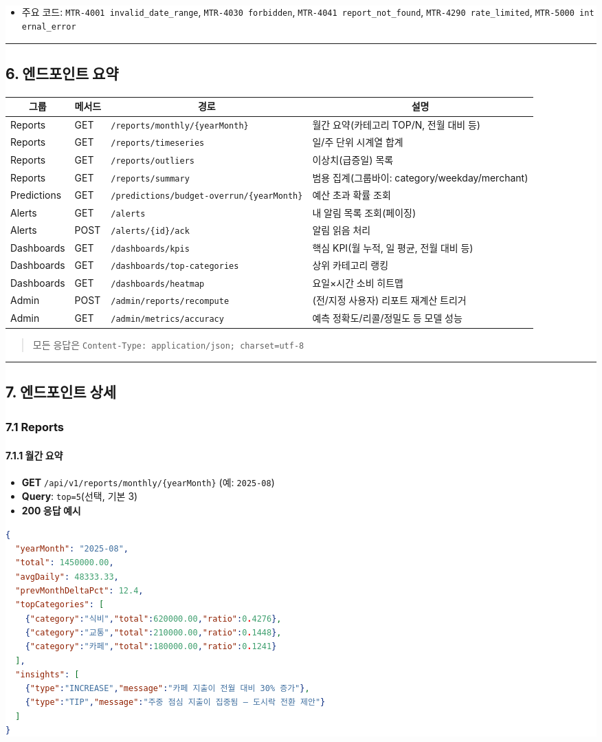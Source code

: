 * 주요 코드: `MTR-4001 invalid_date_range`, `MTR-4030 forbidden`, `MTR-4041 report_not_found`, `MTR-4290 rate_limited`, `MTR-5000 internal_error`

---

## 6. 엔드포인트 요약

| 그룹          | 메서드  | 경로                                        | 설명                                     |
| ----------- | ---- | ----------------------------------------- | -------------------------------------- |
| Reports     | GET  | `/reports/monthly/{yearMonth}`            | 월간 요약(카테고리 TOP/N, 전월 대비 등)             |
| Reports     | GET  | `/reports/timeseries`                     | 일/주 단위 시계열 합계                          |
| Reports     | GET  | `/reports/outliers`                       | 이상치(급증일) 목록                            |
| Reports     | GET  | `/reports/summary`                        | 범용 집계(그룹바이: category/weekday/merchant) |
| Predictions | GET  | `/predictions/budget-overrun/{yearMonth}` | 예산 초과 확률 조회                            |
| Alerts      | GET  | `/alerts`                                 | 내 알림 목록 조회(페이징)                        |
| Alerts      | POST | `/alerts/{id}/ack`                        | 알림 읽음 처리                               |
| Dashboards  | GET  | `/dashboards/kpis`                        | 핵심 KPI(월 누적, 일 평균, 전월 대비 등)            |
| Dashboards  | GET  | `/dashboards/top-categories`              | 상위 카테고리 랭킹                             |
| Dashboards  | GET  | `/dashboards/heatmap`                     | 요일×시간 소비 히트맵                           |
| Admin       | POST | `/admin/reports/recompute`                | (전/지정 사용자) 리포트 재계산 트리거                 |
| Admin       | GET  | `/admin/metrics/accuracy`                 | 예측 정확도/리콜/정밀도 등 모델 성능                  |

> 모든 응답은 `Content-Type: application/json; charset=utf-8`

---

## 7. 엔드포인트 상세

### 7.1 Reports

#### 7.1.1 월간 요약

* **GET** `/api/v1/reports/monthly/{yearMonth}`  (예: `2025-08`)
* **Query**: `top=5`(선택, 기본 3)
* **200 응답 예시**

```json
{
  "yearMonth": "2025-08",
  "total": 1450000.00,
  "avgDaily": 48333.33,
  "prevMonthDeltaPct": 12.4,
  "topCategories": [
    {"category":"식비","total":620000.00,"ratio":0.4276},
    {"category":"교통","total":210000.00,"ratio":0.1448},
    {"category":"카페","total":180000.00,"ratio":0.1241}
  ],
  "insights": [
    {"type":"INCREASE","message":"카페 지출이 전월 대비 30% 증가"},
    {"type":"TIP","message":"주중 점심 지출이 집중됨 – 도시락 전환 제안"}
  ]
}
```
